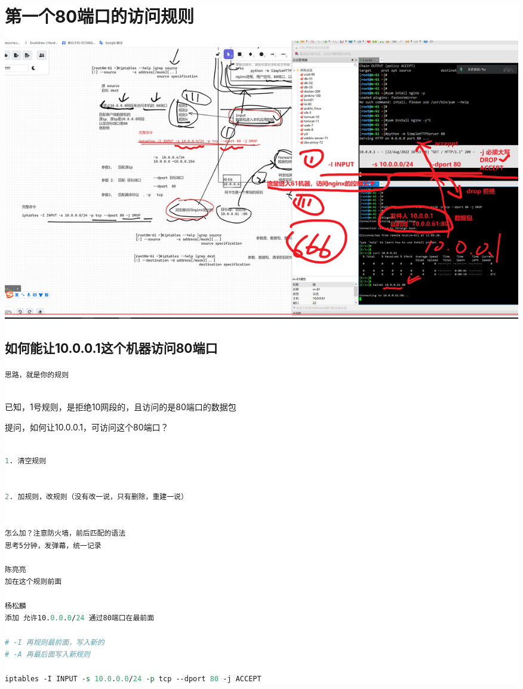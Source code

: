 # 第一个80端口的访问规则

![1661137730526](pic/1661137730526.png)



## 如何能让10.0.0.1这个机器访问80端口

```perl
思路，就是你的规则



```



已知，1号规则，是拒绝10网段的，且访问的是80端口的数据包

提问，如何让10.0.0.1，可访问这个80端口？

```perl

1. 清空规则


2. 加规则，改规则（没有改一说，只有删除，重建一说）


怎么加？注意防火墙，前后匹配的语法
思考5分钟，发弹幕，统一记录

陈亮亮
加在这个规则前面

杨松麟
添加 允许10.0.0.0/24 通过80端口在最前面

# -I 再规则最前面，写入新的
# -A 再最后面写入新规则

iptables -I INPUT -s 10.0.0.0/24 -p tcp --dport 80 -j ACCEPT
```